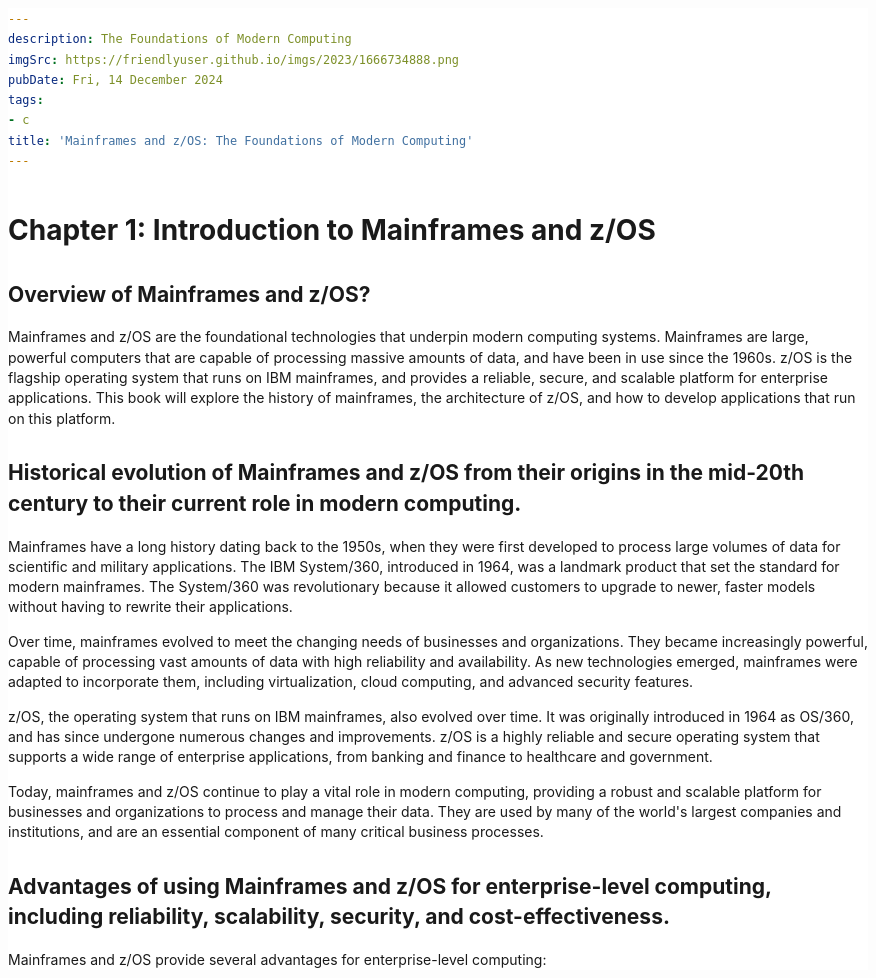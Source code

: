 ```yaml
---
description: The Foundations of Modern Computing
imgSrc: https://friendlyuser.github.io/imgs/2023/1666734888.png
pubDate: Fri, 14 December 2024
tags:
- c
title: 'Mainframes and z/OS: The Foundations of Modern Computing'
---
```


# Chapter 1: Introduction to Mainframes and z/OS

## Overview of Mainframes and z/OS?
Mainframes and z/OS are the foundational technologies that underpin modern computing systems. Mainframes are large, powerful computers that are capable of processing massive amounts of data, and have been in use since the 1960s. z/OS is the flagship operating system that runs on IBM mainframes, and provides a reliable, secure, and scalable platform for enterprise applications. This book will explore the history of mainframes, the architecture of z/OS, and how to develop applications that run on this platform.

## Historical evolution of Mainframes and z/OS from their origins in the mid-20th century to their current role in modern computing.
Mainframes have a long history dating back to the 1950s, when they were first developed to process large volumes of data for scientific and military applications. The IBM System/360, introduced in 1964, was a landmark product that set the standard for modern mainframes. The System/360 was revolutionary because it allowed customers to upgrade to newer, faster models without having to rewrite their applications.

Over time, mainframes evolved to meet the changing needs of businesses and organizations. They became increasingly powerful, capable of processing vast amounts of data with high reliability and availability. As new technologies emerged, mainframes were adapted to incorporate them, including virtualization, cloud computing, and advanced security features.

z/OS, the operating system that runs on IBM mainframes, also evolved over time. It was originally introduced in 1964 as OS/360, and has since undergone numerous changes and improvements. z/OS is a highly reliable and secure operating system that supports a wide range of enterprise applications, from banking and finance to healthcare and government.

Today, mainframes and z/OS continue to play a vital role in modern computing, providing a robust and scalable platform for businesses and organizations to process and manage their data. They are used by many of the world's largest companies and institutions, and are an essential component of many critical business processes.

## Advantages of using Mainframes and z/OS for enterprise-level computing, including reliability, scalability, security, and cost-effectiveness.
Mainframes and z/OS provide several advantages for enterprise-level computing:
